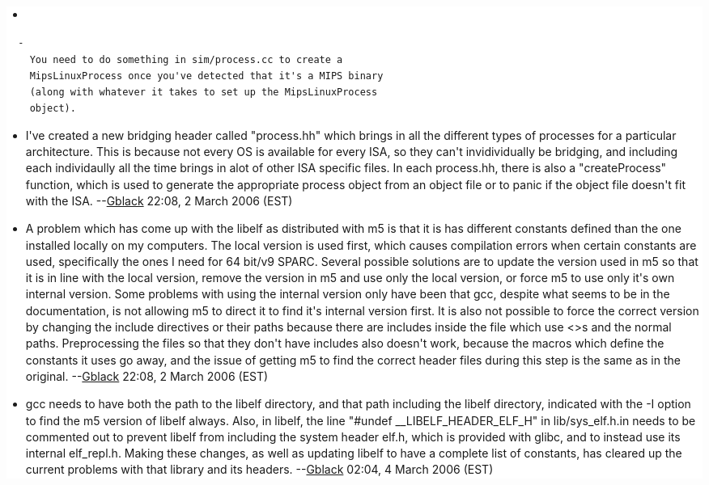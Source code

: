 

  -

      -
        You need to do something in sim/process.cc to create a
        MipsLinuxProcess once you've detected that it's a MIPS binary
        (along with whatever it takes to set up the MipsLinuxProcess
        object).



  -
    I've created a new bridging header called "process.hh" which brings
    in all the different types of processes for a particular
    architecture. This is because not every OS is available for every
    ISA, so they can't invidividually be bridging, and including each
    individaully all the time brings in alot of other ISA specific
    files. In each process.hh, there is also a "createProcess" function,
    which is used to generate the appropriate process object from an
    object file or to panic if the object file doesn't fit with the ISA.
    \--[Gblack](User:Gblack "wikilink") 22:08, 2 March 2006 (EST)



  -
    A problem which has come up with the libelf as distributed with m5
    is that it is has different constants defined than the one installed
    locally on my computers. The local version is used first, which
    causes compilation errors when certain constants are used,
    specifically the ones I need for 64 bit/v9 SPARC. Several possible
    solutions are to update the version used in m5 so that it is in line
    with the local version, remove the version in m5 and use only the
    local version, or force m5 to use only it's own internal version.
    Some problems with using the internal version only have been that
    gcc, despite what seems to be in the documentation, is not allowing
    m5 to direct it to find it's internal version first. It is also not
    possible to force the correct version by changing the include
    directives or their paths because there are includes inside the file
    which use \<\>s and the normal paths. Preprocessing the files so
    that they don't have includes also doesn't work, because the macros
    which define the constants it uses go away, and the issue of getting
    m5 to find the correct header files during this step is the same as
    in the original.
    \--[Gblack](User:Gblack "wikilink") 22:08, 2 March 2006 (EST)



  -
    gcc needs to have both the path to the libelf directory, and that
    path including the libelf directory, indicated with the -I option to
    find the m5 version of libelf always. Also, in libelf, the line
    "\#undef __LIBELF_HEADER_ELF_H" in lib/sys_elf.h.in needs to
    be commented out to prevent libelf from including the system header
    elf.h, which is provided with glibc, and to instead use its internal
    elf_repl.h. Making these changes, as well as updating libelf to
    have a complete list of constants, has cleared up the current
    problems with that library and its headers.
    \--[Gblack](User:Gblack "wikilink") 02:04, 4 March 2006 (EST)

